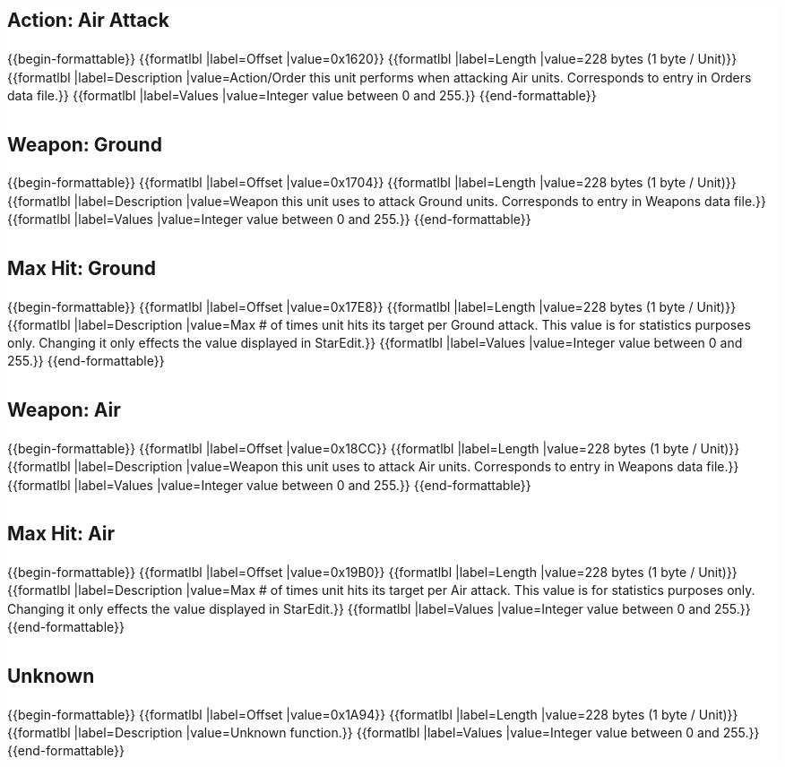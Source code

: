 ## Action: Air Attack
{{begin-formattable}}
  {{formatlbl |label=Offset |value=0x1620}}
  {{formatlbl |label=Length |value=228 bytes (1 byte / Unit)}}
  {{formatlbl |label=Description |value=Action/Order this unit performs when attacking Air units. Corresponds to entry in Orders data file.}}
  {{formatlbl |label=Values |value=Integer value between 0 and 255.}}
{{end-formattable}}

## Weapon: Ground
{{begin-formattable}}
  {{formatlbl |label=Offset |value=0x1704}}
  {{formatlbl |label=Length |value=228 bytes (1 byte / Unit)}}
  {{formatlbl |label=Description |value=Weapon this unit uses to attack Ground units. Corresponds to entry in Weapons data file.}}
  {{formatlbl |label=Values |value=Integer value between 0 and 255.}}
{{end-formattable}}

## Max Hit: Ground
{{begin-formattable}}
  {{formatlbl |label=Offset |value=0x17E8}}
  {{formatlbl |label=Length |value=228 bytes (1 byte / Unit)}}
  {{formatlbl |label=Description |value=Max # of times unit hits its target per Ground attack. This value is for statistics purposes only. Changing it only effects the value displayed in StarEdit.}}
  {{formatlbl |label=Values |value=Integer value between 0 and 255.}}
{{end-formattable}}

## Weapon: Air
{{begin-formattable}}
  {{formatlbl |label=Offset |value=0x18CC}}
  {{formatlbl |label=Length |value=228 bytes (1 byte / Unit)}}
  {{formatlbl |label=Description |value=Weapon this unit uses to attack Air units. Corresponds to entry in Weapons data file.}}
  {{formatlbl |label=Values |value=Integer value between 0 and 255.}}
{{end-formattable}}

## Max Hit: Air
{{begin-formattable}}
  {{formatlbl |label=Offset |value=0x19B0}}
  {{formatlbl |label=Length |value=228 bytes (1 byte / Unit)}}
  {{formatlbl |label=Description |value=Max # of times unit hits its target per Air attack. This value is for statistics purposes only. Changing it only effects the value displayed in StarEdit.}}
  {{formatlbl |label=Values |value=Integer value between 0 and 255.}}
{{end-formattable}}

## Unknown
{{begin-formattable}}
  {{formatlbl |label=Offset |value=0x1A94}}
  {{formatlbl |label=Length |value=228 bytes (1 byte / Unit)}}
  {{formatlbl |label=Description |value=Unknown function.}}
  {{formatlbl |label=Values |value=Integer value between 0 and 255.}}
{{end-formattable}}
